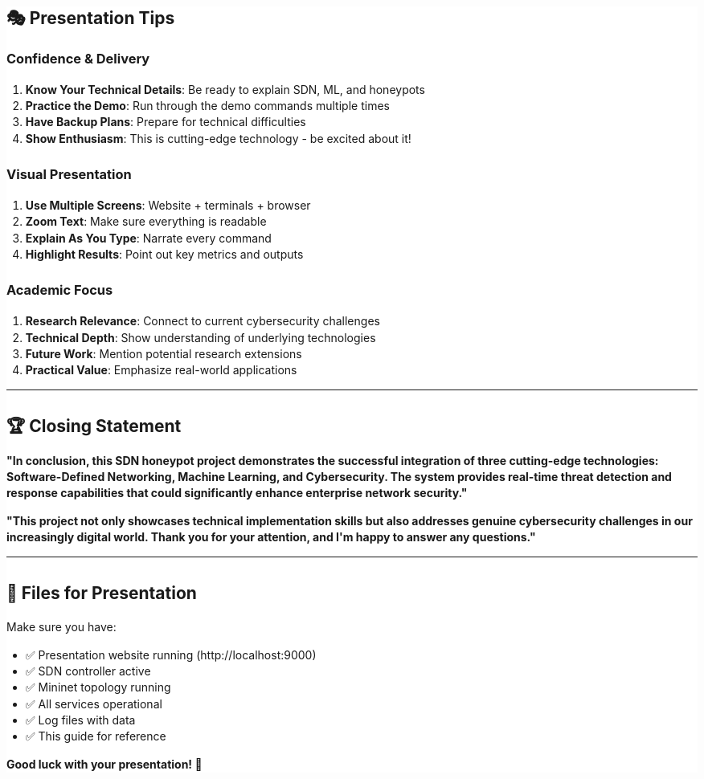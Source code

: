 ## 🎭 Presentation Tips

### **Confidence & Delivery**

1. **Know Your Technical Details**: Be ready to explain SDN, ML, and honeypots
2. **Practice the Demo**: Run through the demo commands multiple times
3. **Have Backup Plans**: Prepare for technical difficulties
4. **Show Enthusiasm**: This is cutting-edge technology - be excited about it!

### **Visual Presentation**

1. **Use Multiple Screens**: Website + terminals + browser
2. **Zoom Text**: Make sure everything is readable
3. **Explain As You Type**: Narrate every command
4. **Highlight Results**: Point out key metrics and outputs

### **Academic Focus**

1. **Research Relevance**: Connect to current cybersecurity challenges
2. **Technical Depth**: Show understanding of underlying technologies
3. **Future Work**: Mention potential research extensions
4. **Practical Value**: Emphasize real-world applications

---

## 🏆 Closing Statement

**"In conclusion, this SDN honeypot project demonstrates the successful integration of three cutting-edge technologies: Software-Defined Networking, Machine Learning, and Cybersecurity. The system provides real-time threat detection and response capabilities that could significantly enhance enterprise network security."**

**"This project not only showcases technical implementation skills but also addresses genuine cybersecurity challenges in our increasingly digital world. Thank you for your attention, and I'm happy to answer any questions."**

---

## 📁 Files for Presentation

Make sure you have:

- ✅ Presentation website running (http://localhost:9000)
- ✅ SDN controller active
- ✅ Mininet topology running
- ✅ All services operational
- ✅ Log files with data
- ✅ This guide for reference

**Good luck with your presentation! 🚀**
